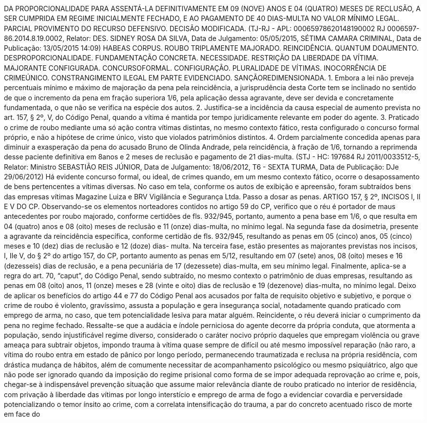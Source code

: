 DA PROPORCIONALIDADE PARA ASSENTÁ-LA DEFINITIVAMENTE EM 09 (NOVE) ANOS E 04 
(QUATRO) MESES DE RECLUSÃO, A SER CUMPRIDA EM REGIME INICIALMENTE FECHADO, E AO 
PAGAMENTO DE 40 DIAS-MULTA NO VALOR MÍNIMO LEGAL. PARCIAL PROVIMENTO DO RECURSO 
DEFENSIVO. DECISÃO MODIFICADA. (TJ-RJ - APL: 00065978620148190002 RJ 0006597-
86.2014.8.19.0002, Relator: DES. SIDNEY ROSA DA SILVA, Data de Julgamento: 
05/05/2015, SÉTIMA CAMARA CRIMINAL, Data de Publicação: 13/05/2015 14:09)
HABEAS CORPUS. ROUBO TRIPLAMENTE MAJORADO. REINCIDÊNCIA. QUANTUM DOAUMENTO. 
DESPROPORCIONALIDADE. FUNDAMENTAÇÃO CONCRETA. NECESSIDADE. RESTRIÇÃO DA LIBERDADE 
DA VÍTIMA. MAJORANTE CONFIGURADA. CONCURSOFORMAL. CONFIGURAÇÃO. PLURALIDADE DE 
VÍTIMAS. INOCORRÊNCIA DE CRIMEÚNICO. CONSTRANGIMENTO ILEGAL EM PARTE EVIDENCIADO. 
SANÇÃOREDIMENSIONADA. 1. Embora a lei não preveja percentuais mínimo e máximo de 
majoração da pena pela reincidência, a jurisprudência desta Corte tem se inclinado 
no sentido de que o incremento da pena em fração superiora 1/6, pela aplicação 
dessa agravante, deve ser devida e concretamente fundamentada, o que não se 
verifica na espécie dos autos. 2. Justifica-se a incidência da causa especial de 
aumento prevista no art. 157, § 2º, V, do Código Penal, quando a vítima é mantida 
por tempo juridicamente relevante em poder do agente. 3. Praticado o crime de roubo
mediante uma só ação contra vítimas distintas, no mesmo contexto fático, resta 
configurado o concurso formal próprio, e não a hipótese de crime único, visto que 
violados patrimônios distintos. 4. Ordem parcialmente concedida apenas para 
diminuir a exasperação da pena do acusado Bruno de Olinda Andrade, pela 
reincidência, à fração de 1/6, tornando a reprimenda desse paciente definitiva em 
8anos e 2 meses de reclusão e pagamento de 21 dias-multa. (STJ - HC: 197684 RJ 
2011/0033512-5, Relator: Ministro SEBASTIÃO REIS JÚNIOR, Data de Julgamento: 
18/06/2012, T6 - SEXTA TURMA, Data de Publicação: DJe 29/06/2012)
Há evidente concurso formal, ou ideal, de crimes quando, em um mesmo contexto 
fático, ocorre o desapossamento de bens pertencentes a vítimas diversas. No caso em
tela, conforme os autos de exibição e apreensão, foram subtraídos bens das empresas
vítimas Magazine Luiza e BRV Vigilância e Segurança Ltda.
Passo a dosar as penas.
ARTIGO 157, § 2º, INCISOS I, II E V DO CP. Observando-se os elementos norteadores 
contidos no artigo 59 do CP, verifico que o réu é portador de maus antecedentes por
roubo majorado, conforme certidões de fls. 932/945, portanto, aumento a pena base 
em 1/6, o que resulta em 04 (quatro) anos e 08 (oito) meses de reclusão e 11 (onze)
dias-multa, no mínimo legal. Na segunda fase da dosimetria, presente a agravante da
reincidência específica, conforme certidão de fls. 932/945, resultando as penas em 
05 (cinco) anos, 05 (cinco) meses e 10 (dez) dias de reclusão e 12 (doze) dias-
multa. Na terceira fase, estão presentes as majorantes previstas nos incisos, I, IIe V, do § 2º do artigo 157, do CP, portanto aumento as penas em 5/12, resultando em
07 (sete) anos, 08 (oito) meses e 16 (dezesseis) dias de reclusão, e a pena 
pecuniária de 17 (dezessete) dias-multa, em seu mínimo legal. Finalmente, aplica-se
a regra do art. 70, “caput”, do Código Penal, sendo subtraído, no mesmo contexto o 
patrimônio de duas empresas, resultando as penas em 08 (oito) anos, 11 (onze) meses
e 28 (vinte e oito) dias de reclusão e 19 (dezenove) dias-multa, no mínimo legal.
Deixo de aplicar os benefícios do artigo 44 e 77 do Código Penal aos acusados por 
falta de requisito objetivo e subjetivo, e porque o crime de  roubo é violento, 
gravíssimo, assusta a população e gera insegurança social, notadamente quando 
praticado com emprego de arma, no caso, que tem potencialidade lesiva para matar 
alguém. 
Reincidente, o réu deverá iniciar o cumprimento da pena no regime fechado.
Ressalte-se que a audácia e índole perniciosa do agente decorre da própria conduta,
que atormenta a população, sendo injustificável regime diverso, considerado o 
caráter nocivo próprio daqueles que empregam violência ou grave ameaça para 
subtrair objetos, impondo trauma à vítima quase sempre de difícil ou até mesmo 
impossível reparação (não raro, a vítima do roubo entra em estado de pânico por 
longo período, permanecendo traumatizada e reclusa na própria residência, com 
drástica mudança de hábitos, além de comumente necessitar de acompanhamento 
psicológico ou mesmo psiquiátrico, algo que não pode ser ignorado quando da 
imposição do regime prisional como forma de se impor adequada reprovação ao crime 
e, pois, chegar-se à indispensável prevenção situação que assume maior relevância 
diante de roubo praticado no interior de residência, com privação à liberdade das 
vítimas por longo interstício e emprego de arma de fogo a evidenciar covardia e 
perversidade potencializando o temor ínsito ao crime, com a correlata 
intensificação do trauma, a par do concreto acentuado risco de morte em face do 